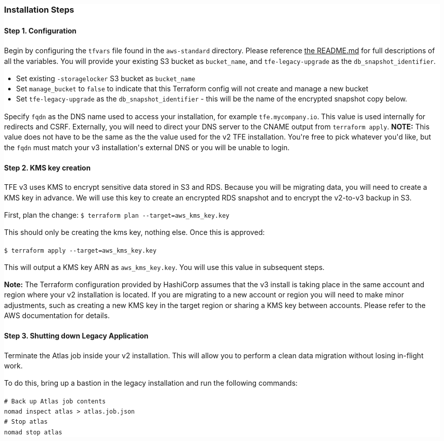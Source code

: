 ### Installation Steps

#### Step 1. Configuration

Begin by configuring the `tfvars` file found in the `aws-standard`
directory. Please reference [the README.md](../aws-standard/README.md) for
full descriptions of all the variables. You will provide your existing S3 bucket
as `bucket_name`, and `tfe-legacy-upgrade` as the `db_snapshot_identifier`.

 * Set existing `-storagelocker` S3 bucket as `bucket_name`
 * Set `manage_bucket` to `false` to indicate that this Terraform config will
   not create and manage a new bucket
 * Set `tfe-legacy-upgrade` as the `db_snapshot_identifier` - this will be the
   name of the encrypted snapshot copy below.

Specify `fqdn` as the DNS name used to access your installation, for example
`tfe.mycompany.io`. This value is used internally for redirects and CSRF.
Externally, you will need to direct your DNS server to the CNAME output from
`terraform apply`. **NOTE:** This value does not have to be the same as the the
value used for the v2 TFE installation. You're free to pick whatever you'd
like, but the `fqdn` must match your v3 installation's external DNS or you will
be unable to login.

#### Step 2. KMS key creation

TFE v3 uses KMS to encrypt sensitive data stored in S3 and RDS. Because you will
be migrating data, you will need to create a KMS key in advance. We will use
this key to create an encrypted RDS snapshot and to encrypt the v2-to-v3 backup
in S3.

First, plan the change: `$ terraform plan --target=aws_kms_key.key`

This should only be creating the kms key, nothing else. Once this is approved:

`$ terraform apply --target=aws_kms_key.key`

This will output a KMS key ARN as `aws_kms_key.key`. You will use this value in
subsequent steps.

**Note:** The Terraform configuration provided by HashiCorp assumes that the v3
install is taking place in the same account and region where your v2
installation is located. If you are migrating to a new account or region you
will need to make minor adjustments, such as creating a new KMS key in the
target region or sharing a KMS key between accounts. Please refer to the AWS
documentation for details.

#### Step 3. Shutting down Legacy Application

Terminate the Atlas job inside your v2 installation. This will allow you
to perform a clean data migration without losing in-flight work.

To do this, bring up a bastion in the legacy installation and run the following
commands:

```
# Back up Atlas job contents
nomad inspect atlas > atlas.job.json
# Stop atlas
nomad stop atlas
```
